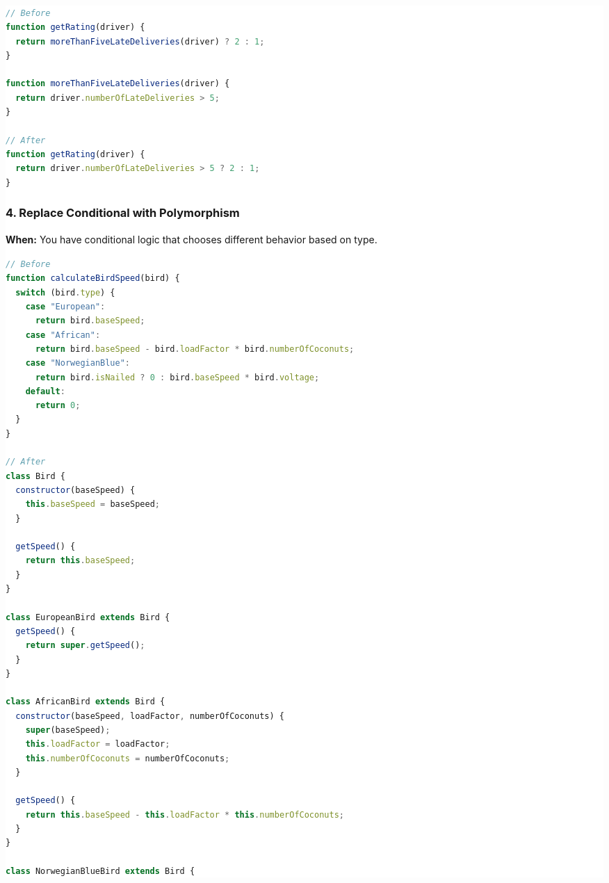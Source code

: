 ```javascript
// Before
function getRating(driver) {
  return moreThanFiveLateDeliveries(driver) ? 2 : 1;
}

function moreThanFiveLateDeliveries(driver) {
  return driver.numberOfLateDeliveries > 5;
}

// After
function getRating(driver) {
  return driver.numberOfLateDeliveries > 5 ? 2 : 1;
}
```

### 4. Replace Conditional with Polymorphism

**When:** You have conditional logic that chooses different behavior based on type.

```javascript
// Before
function calculateBirdSpeed(bird) {
  switch (bird.type) {
    case "European":
      return bird.baseSpeed;
    case "African":
      return bird.baseSpeed - bird.loadFactor * bird.numberOfCoconuts;
    case "NorwegianBlue":
      return bird.isNailed ? 0 : bird.baseSpeed * bird.voltage;
    default:
      return 0;
  }
}

// After
class Bird {
  constructor(baseSpeed) {
    this.baseSpeed = baseSpeed;
  }

  getSpeed() {
    return this.baseSpeed;
  }
}

class EuropeanBird extends Bird {
  getSpeed() {
    return super.getSpeed();
  }
}

class AfricanBird extends Bird {
  constructor(baseSpeed, loadFactor, numberOfCoconuts) {
    super(baseSpeed);
    this.loadFactor = loadFactor;
    this.numberOfCoconuts = numberOfCoconuts;
  }

  getSpeed() {
    return this.baseSpeed - this.loadFactor * this.numberOfCoconuts;
  }
}

class NorwegianBlueBird extends Bird {
```